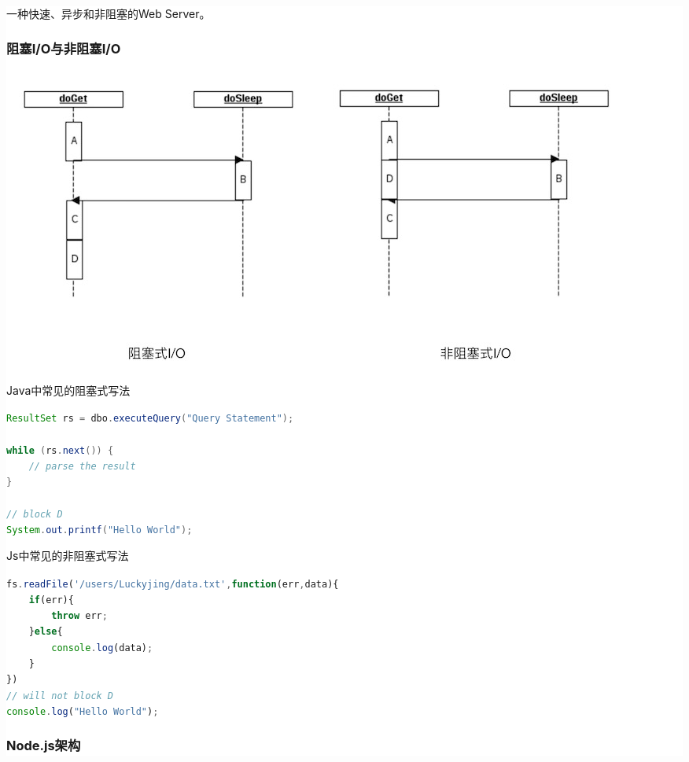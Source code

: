 一种快速、异步和非阻塞的Web Server。


### 阻塞I/O与非阻塞I/O

![](01/io.jpg)


Java中常见的阻塞式写法
```java
ResultSet rs = dbo.executeQuery("Query Statement");
 
while (rs.next()) {
    // parse the result
}
 
// block D
System.out.printf("Hello World");
```

Js中常见的非阻塞式写法
```js
fs.readFile('/users/Luckyjing/data.txt',function(err,data){
    if(err){
        throw err;
    }else{
        console.log(data);
    }
})
// will not block D
console.log("Hello World");
```



### Node.js架构

